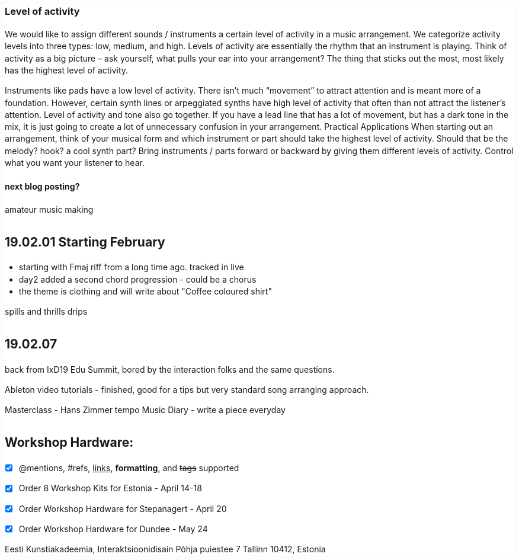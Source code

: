 
### Level of activity
We would like to assign different sounds / instruments a certain level of activity in a music arrangement.
We categorize activity levels into three types: low, medium, and high.
Levels of activity are essentially the rhythm that an instrument is playing.
Think of activity as a big picture – ask yourself, what pulls your ear into your arrangement? The thing that sticks out the most, most likely has the highest level of activity.

Instruments like pads have a low level of activity. There isn’t much “movement” to attract attention and is meant more of a foundation.
However, certain synth lines or arpeggiated synths have high level of activity that often than not attract the listener’s attention.
Level of activity and tone also go together. If you have a lead line that has a lot of movement, but has a dark tone in the mix, it is just going to create a lot of unnecessary confusion in your arrangement.
Practical Applications
When starting out an arrangement, think of your musical form and which instrument or part should take the highest level of activity.
Should that be the melody? hook? a cool synth part?
Bring instruments / parts forward or backward by giving them different levels of activity. Control what you want your listener to hear.

#### next blog posting?
amateur music making

## 19.02.01 Starting February
- starting with Fmaj riff from a long time ago. tracked in live
- day2 added a second chord progression - could be a chorus
- the theme is clothing and will write about "Coffee coloured shirt"

spills and thrills
drips

## 19.02.07
back from IxD19 Edu Summit, bored by the interaction folks and the same questions.

Ableton video tutorials - finished, good for a tips but very standard song arranging approach.

Masterclass - Hans Zimmer
tempo
Music Diary - write a piece everyday

## Workshop Hardware:
- [x] @mentions, #refs, [links](), **formatting**, and <del>tags</del> supported

- [x] Order 8 Workshop Kits for Estonia - April 14-18
- [x] Order Workshop Hardware for Stepanagert - April 20
- [x] Order Workshop Hardware for Dundee - May 24



Eesti Kunstiakadeemia, Interaktsioonidisain
Põhja puiestee 7
Tallinn 10412, Estonia
